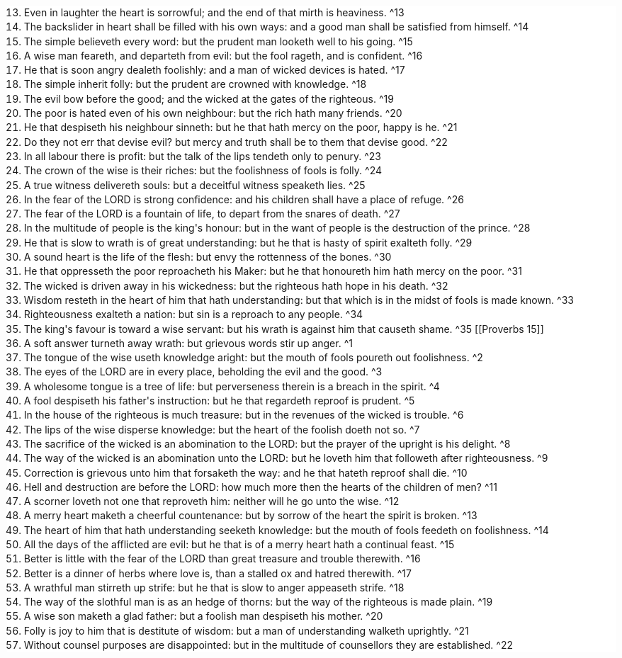  13. Even in laughter the heart is sorrowful; and the end of that mirth is heaviness. ^13
 14. The backslider in heart shall be filled with his own ways: and a good man shall be satisfied from himself. ^14
 15. The simple believeth every word: but the prudent man looketh well to his going. ^15
 16. A wise man feareth, and departeth from evil: but the fool rageth, and is confident. ^16
 17. He that is soon angry dealeth foolishly: and a man of wicked devices is hated. ^17
 18. The simple inherit folly: but the prudent are crowned with knowledge. ^18
 19. The evil bow before the good; and the wicked at the gates of the righteous. ^19
 20. The poor is hated even of his own neighbour: but the rich hath many friends. ^20
 21. He that despiseth his neighbour sinneth: but he that hath mercy on the poor, happy is he. ^21
 22. Do they not err that devise evil? but mercy and truth shall be to them that devise good. ^22
 23. In all labour there is profit: but the talk of the lips tendeth only to penury. ^23
 24. The crown of the wise is their riches: but the foolishness of fools is folly. ^24
 25. A true witness delivereth souls: but a deceitful witness speaketh lies. ^25
 26. In the fear of the LORD is strong confidence: and his children shall have a place of refuge. ^26
 27. The fear of the LORD is a fountain of life, to depart from the snares of death. ^27
 28. In the multitude of people is the king's honour: but in the want of people is the destruction of the prince. ^28
 29. He that is slow to wrath is of great understanding: but he that is hasty of spirit exalteth folly. ^29
 30. A sound heart is the life of the flesh: but envy the rottenness of the bones. ^30
 31. He that oppresseth the poor reproacheth his Maker: but he that honoureth him hath mercy on the poor. ^31
 32. The wicked is driven away in his wickedness: but the righteous hath hope in his death. ^32
 33. Wisdom resteth in the heart of him that hath understanding: but that which is in the midst of fools is made known. ^33
 34. Righteousness exalteth a nation: but sin is a reproach to any people. ^34
 35. The king's favour is toward a wise servant: but his wrath is against him that causeth shame. ^35
 [[Proverbs 15]]
 1. A soft answer turneth away wrath: but grievous words stir up anger. ^1
 2. The tongue of the wise useth knowledge aright: but the mouth of fools poureth out foolishness. ^2
 3. The eyes of the LORD are in every place, beholding the evil and the good. ^3
 4. A wholesome tongue is a tree of life: but perverseness therein is a breach in the spirit. ^4
 5. A fool despiseth his father's instruction: but he that regardeth reproof is prudent. ^5
 6. In the house of the righteous is much treasure: but in the revenues of the wicked is trouble. ^6
 7. The lips of the wise disperse knowledge: but the heart of the foolish doeth not so. ^7
 8. The sacrifice of the wicked is an abomination to the LORD: but the prayer of the upright is his delight. ^8
 9. The way of the wicked is an abomination unto the LORD: but he loveth him that followeth after righteousness. ^9
 10. Correction is grievous unto him that forsaketh the way: and he that hateth reproof shall die. ^10
 11. Hell and destruction are before the LORD: how much more then the hearts of the children of men? ^11
 12. A scorner loveth not one that reproveth him: neither will he go unto the wise. ^12
 13. A merry heart maketh a cheerful countenance: but by sorrow of the heart the spirit is broken. ^13
 14. The heart of him that hath understanding seeketh knowledge: but the mouth of fools feedeth on foolishness. ^14
 15. All the days of the afflicted are evil: but he that is of a merry heart hath a continual feast. ^15
 16. Better is little with the fear of the LORD than great treasure and trouble therewith. ^16
 17. Better is a dinner of herbs where love is, than a stalled ox and hatred therewith. ^17
 18. A wrathful man stirreth up strife: but he that is slow to anger appeaseth strife. ^18
 19. The way of the slothful man is as an hedge of thorns: but the way of the righteous is made plain. ^19
 20. A wise son maketh a glad father: but a foolish man despiseth his mother. ^20
 21. Folly is joy to him that is destitute of wisdom: but a man of understanding walketh uprightly. ^21
 22. Without counsel purposes are disappointed: but in the multitude of counsellors they are established. ^22